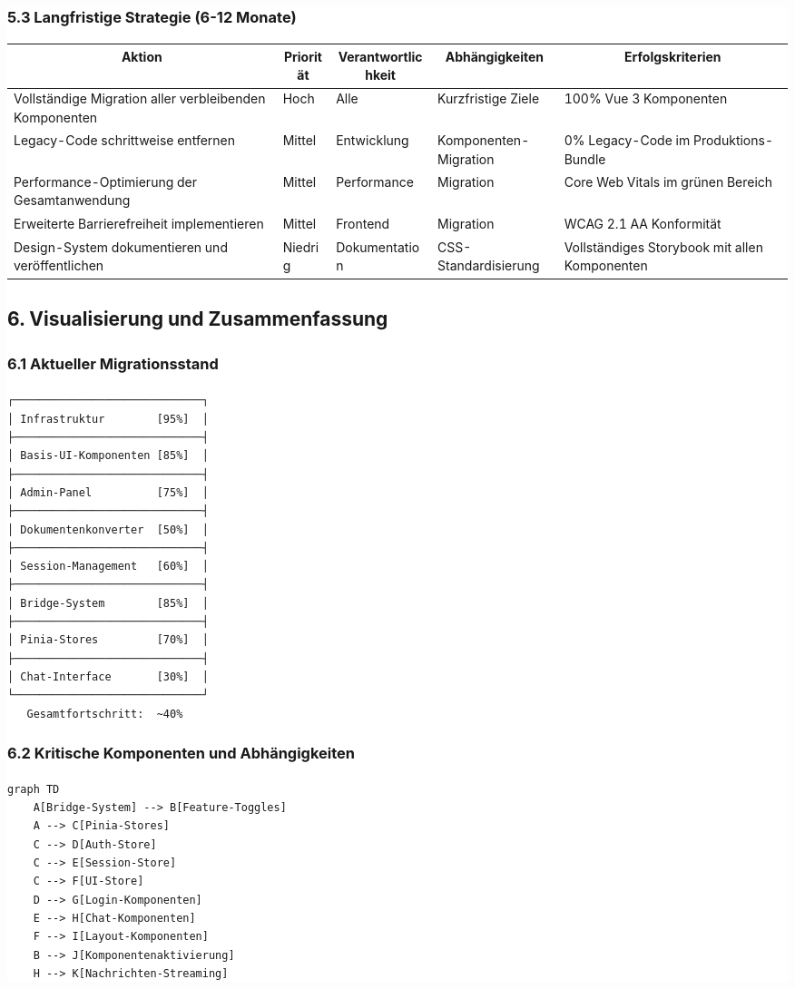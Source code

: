 ### 5.3 Langfristige Strategie (6-12 Monate)

| Aktion | Priorität | Verantwortlichkeit | Abhängigkeiten | Erfolgskriterien |
|--------|-----------|-------------------|---------------|------------------|
| Vollständige Migration aller verbleibenden Komponenten | Hoch | Alle | Kurzfristige Ziele | 100% Vue 3 Komponenten |
| Legacy-Code schrittweise entfernen | Mittel | Entwicklung | Komponenten-Migration | 0% Legacy-Code im Produktions-Bundle |
| Performance-Optimierung der Gesamtanwendung | Mittel | Performance | Migration | Core Web Vitals im grünen Bereich |
| Erweiterte Barrierefreiheit implementieren | Mittel | Frontend | Migration | WCAG 2.1 AA Konformität |
| Design-System dokumentieren und veröffentlichen | Niedrig | Dokumentation | CSS-Standardisierung | Vollständiges Storybook mit allen Komponenten |

## 6. Visualisierung und Zusammenfassung

### 6.1 Aktueller Migrationsstand

```
┌─────────────────────────────┐
│ Infrastruktur        [95%]  │
├─────────────────────────────┤
│ Basis-UI-Komponenten [85%]  │
├─────────────────────────────┤
│ Admin-Panel          [75%]  │
├─────────────────────────────┤
│ Dokumentenkonverter  [50%]  │
├─────────────────────────────┤
│ Session-Management   [60%]  │
├─────────────────────────────┤
│ Bridge-System        [85%]  │
├─────────────────────────────┤
│ Pinia-Stores         [70%]  │
├─────────────────────────────┤
│ Chat-Interface       [30%]  │
└─────────────────────────────┘
   Gesamtfortschritt:  ~40%
```

### 6.2 Kritische Komponenten und Abhängigkeiten

```mermaid
graph TD
    A[Bridge-System] --> B[Feature-Toggles]
    A --> C[Pinia-Stores]
    C --> D[Auth-Store]
    C --> E[Session-Store]
    C --> F[UI-Store]
    D --> G[Login-Komponenten]
    E --> H[Chat-Komponenten]
    F --> I[Layout-Komponenten]
    B --> J[Komponentenaktivierung]
    H --> K[Nachrichten-Streaming]
```
